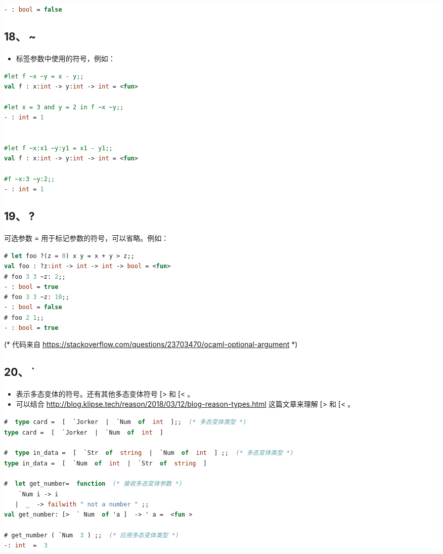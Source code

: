 ```ocaml
- : bool = false
```


## 18、  ~ 

- 标签参数中使用的符号，例如：
```ocaml
#let f ~x ~y = x - y;;
val f : x:int -> y:int -> int = <fun>

#let x = 3 and y = 2 in f ~x ~y;;
- : int = 1


#let f ~x:x1 ~y:y1 = x1 - y1;;
val f : x:int -> y:int -> int = <fun>

#f ~x:3 ~y:2;;
- : int = 1
```



## 19、  ? 

可选参数 = 用于标记参数的符号，可以省略。例如：
```ocaml
# let foo ?(z = 0) x y = x + y > z;;
val foo : ?z:int -> int -> int -> bool = <fun>
# foo 3 3 ~z: 2;;
- : bool = true
# foo 3 3 ~z: 10;;
- : bool = false
# foo 2 1;;
- : bool = true
```
(* 代码来自 https://stackoverflow.com/questions/23703470/ocaml-optional-argument *)



## 20、  ` 

- 表示多态变体的符号。还有其他多态变体符号  [>  和  [<  。
- 可以结合 http://blog.klipse.tech/reason/2018/03/12/blog-reason-types.html 这篇文章来理解  [>  和  [< 。

```ocaml
#  type card =  [  `Jorker  |  `Num  of  int  ];;  (* 多态变体类型 *) 
type card =  [  `Jorker  |  `Num  of  int  ] 

#  type in_data =  [  `Str  of  string  |  `Num  of  int  ] ;;  (* 多态变体类型 *) 
type in_data =  [  `Num  of  int  |  `Str  of  string  ] 

#  let get_number=  function  (* 接收多态变体参数 *) 
    `Num i -> i
   |  _  -> failwith " not a number " ;; 
val get_number: [>  ` Num  of 'a ]  -> ' a =  <fun > 

# get_number ( `Num  3 ) ;;  (* 应用多态变体类型 *) 
-: int  =  3
 ```
 